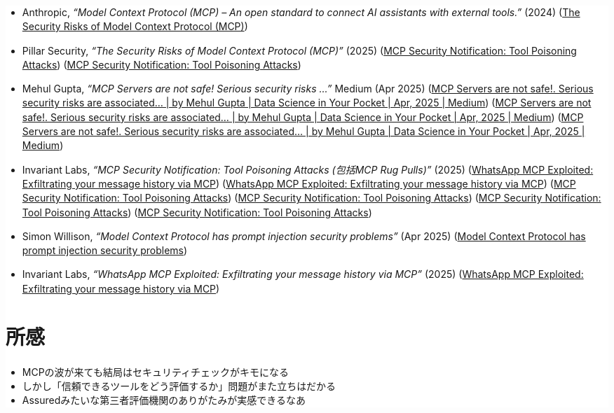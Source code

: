 - Anthropic, *“Model Context Protocol (MCP) – An open standard to connect AI assistants with external tools.”* (2024) ([The Security Risks of Model Context Protocol (MCP)](https://www.pillar.security/blog/the-security-risks-of-model-context-protocol-mcp#:~:text=The%20Model%20Context%20Protocol%20,C%20port%20for%20AI%20applications))

- Pillar Security, *“The Security Risks of Model Context Protocol (MCP)”* (2025) ([MCP Security Notification: Tool Poisoning Attacks](https://invariantlabs.ai/blog/mcp-security-notification-tool-poisoning-attacks#:~:text=While%20some%20clients%20require%20users,description%20to%20include%20malicious%20instructions)) ([MCP Security Notification: Tool Poisoning Attacks](https://invariantlabs.ai/blog/mcp-security-notification-tool-poisoning-attacks#:~:text=A%20similar%20security%20issue%20has,agentic%20system%20security%20and%20MCP))

- Mehul Gupta, *“MCP Servers are not safe! Serious security risks ...”* Medium (Apr 2025) ([MCP Servers are not safe!. Serious security risks are associated… | by Mehul Gupta | Data Science in Your Pocket | Apr, 2025 | Medium](https://medium.com/data-science-in-your-pocket/mcp-servers-are-not-safe-bfbc2bb7aef8#:~:text=Hackers%20can%20modify%20a%20tool%E2%80%99s,harmful%20code%20once%20it%E2%80%99s%20installed)) ([MCP Servers are not safe!. Serious security risks are associated… | by Mehul Gupta | Data Science in Your Pocket | Apr, 2025 | Medium](https://medium.com/data-science-in-your-pocket/mcp-servers-are-not-safe-bfbc2bb7aef8#:~:text=5.%20Real)) ([MCP Servers are not safe!. Serious security risks are associated… | by Mehul Gupta | Data Science in Your Pocket | Apr, 2025 | Medium](https://medium.com/data-science-in-your-pocket/mcp-servers-are-not-safe-bfbc2bb7aef8#:~:text=,them%20to%20a%20hacker%20instead))

- Invariant Labs, *“MCP Security Notification: Tool Poisoning Attacks (包括MCP Rug Pulls)”* (2025) ([WhatsApp MCP Exploited: Exfiltrating your message history via MCP](https://invariantlabs.ai/blog/whatsapp-mcp-exploited#:~:text=While%20some%20MCP%20client%20do,changes%20to%20the%20tool%20description)) ([WhatsApp MCP Exploited: Exfiltrating your message history via MCP](https://invariantlabs.ai/blog/whatsapp-mcp-exploited#:~:text=This%20means%2C%20at%20installation%20time%2C,alerted%20to%20any%20malicious%20behavior)) ([MCP Security Notification: Tool Poisoning Attacks](https://invariantlabs.ai/blog/mcp-security-notification-tool-poisoning-attacks#:~:text=Combined%20with%20an%20MCP%20rug,agent%20behavior%20almost%20without%20detection)) ([MCP Security Notification: Tool Poisoning Attacks](https://invariantlabs.ai/blog/mcp-security-notification-tool-poisoning-attacks#:~:text=Tool%20and%20Package%20Pinning%3A%20Clients,tool%20description%20before%20executing%20it)) ([MCP Security Notification: Tool Poisoning Attacks](https://invariantlabs.ai/blog/mcp-security-notification-tool-poisoning-attacks#:~:text=Cross,tools%20like%20the%20Invariant%20stack)) ([MCP Security Notification: Tool Poisoning Attacks](https://invariantlabs.ai/blog/mcp-security-notification-tool-poisoning-attacks#:~:text=The%20MCP%20ecosystem%20needs%20to,be%20exploited%20by%20malicious%20actors))

- Simon Willison, *“Model Context Protocol has prompt injection security problems”* (Apr 2025) ([Model Context Protocol has prompt injection security problems](https://simonwillison.net/2025/Apr/9/mcp-prompt-injection/#:~:text=))

- Invariant Labs, *“WhatsApp MCP Exploited: Exfiltrating your message history via MCP”* (2025) ([WhatsApp MCP Exploited: Exfiltrating your message history via MCP](https://invariantlabs.ai/blog/whatsapp-mcp-exploited#:~:text=))

# 所感
- MCPの波が来ても結局はセキュリティチェックがキモになる
- しかし「信頼できるツールをどう評価するか」問題がまた立ちはだかる
- Assuredみたいな第三者評価機関のありがたみが実感できるなあ